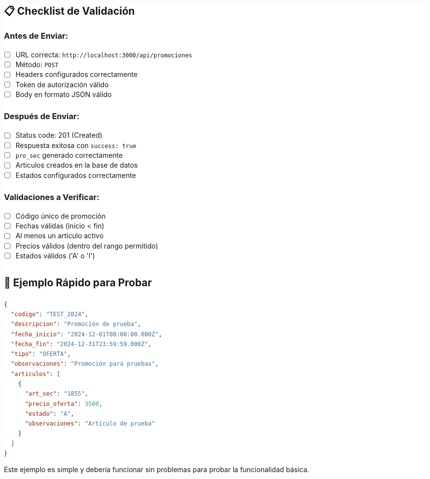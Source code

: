 ```sql
```

## 📋 Checklist de Validación

### **Antes de Enviar:**
- [ ] URL correcta: `http://localhost:3000/api/promociones`
- [ ] Método: `POST`
- [ ] Headers configurados correctamente
- [ ] Token de autorización válido
- [ ] Body en formato JSON válido

### **Después de Enviar:**
- [ ] Status code: 201 (Created)
- [ ] Respuesta exitosa con `success: true`
- [ ] `pro_sec` generado correctamente
- [ ] Artículos creados en la base de datos
- [ ] Estados configurados correctamente

### **Validaciones a Verificar:**
- [ ] Código único de promoción
- [ ] Fechas válidas (inicio < fin)
- [ ] Al menos un artículo activo
- [ ] Precios válidos (dentro del rango permitido)
- [ ] Estados válidos ('A' o 'I')

## 🎯 Ejemplo Rápido para Probar

```json
{
  "codigo": "TEST_2024",
  "descripcion": "Promoción de prueba",
  "fecha_inicio": "2024-12-01T00:00:00.000Z",
  "fecha_fin": "2024-12-31T23:59:59.000Z",
  "tipo": "OFERTA",
  "observaciones": "Promoción para pruebas",
  "articulos": [
    {
      "art_sec": "1855",
      "precio_oferta": 3500,
      "estado": "A",
      "observaciones": "Artículo de prueba"
    }
  ]
}
```

Este ejemplo es simple y debería funcionar sin problemas para probar la funcionalidad básica. 